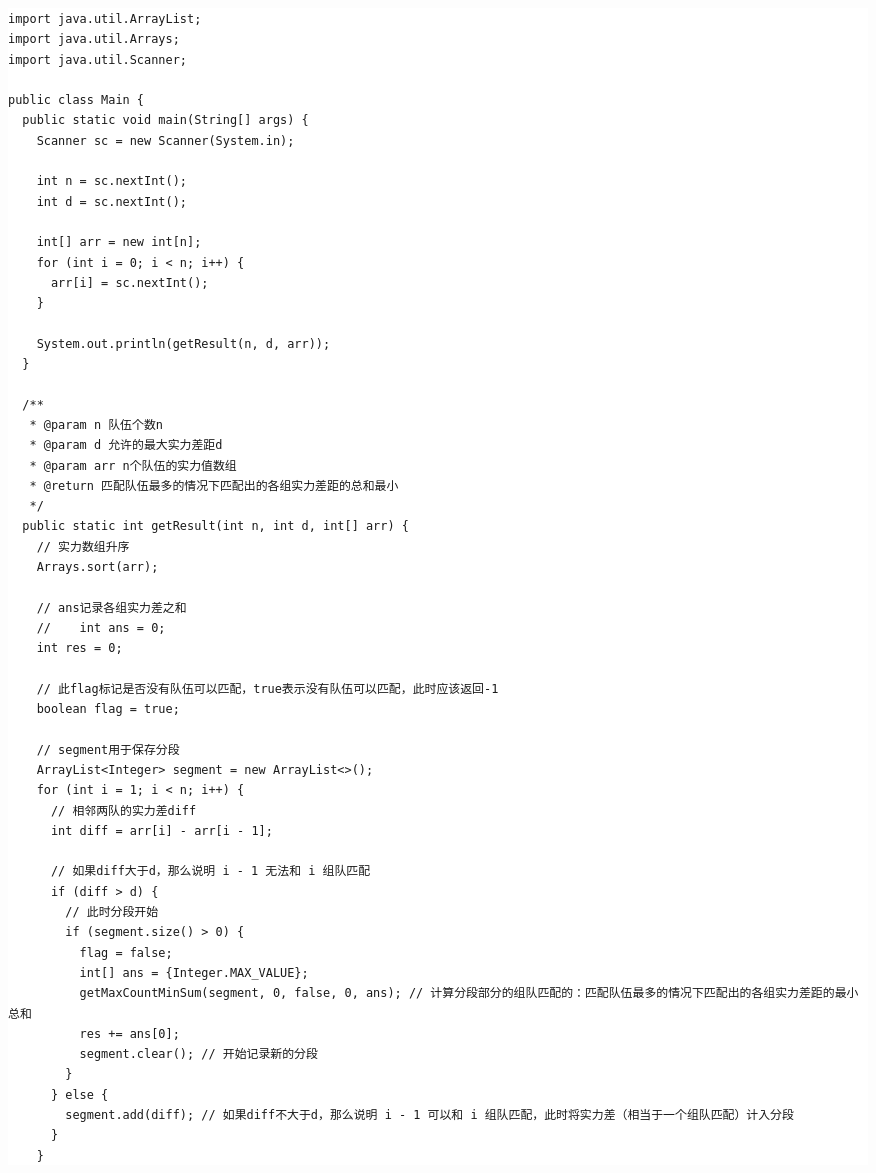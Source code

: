    
    import java.util.ArrayList;
    import java.util.Arrays;
    import java.util.Scanner;
    
    public class Main {
      public static void main(String[] args) {
        Scanner sc = new Scanner(System.in);
    
        int n = sc.nextInt();
        int d = sc.nextInt();
    
        int[] arr = new int[n];
        for (int i = 0; i < n; i++) {
          arr[i] = sc.nextInt();
        }
    
        System.out.println(getResult(n, d, arr));
      }
    
      /**
       * @param n 队伍个数n
       * @param d 允许的最大实力差距d
       * @param arr n个队伍的实力值数组
       * @return 匹配队伍最多的情况下匹配出的各组实力差距的总和最小
       */
      public static int getResult(int n, int d, int[] arr) {
        // 实力数组升序
        Arrays.sort(arr);
    
        // ans记录各组实力差之和
        //    int ans = 0;
        int res = 0;
    
        // 此flag标记是否没有队伍可以匹配，true表示没有队伍可以匹配，此时应该返回-1
        boolean flag = true;
    
        // segment用于保存分段
        ArrayList<Integer> segment = new ArrayList<>();
        for (int i = 1; i < n; i++) {
          // 相邻两队的实力差diff
          int diff = arr[i] - arr[i - 1];
    
          // 如果diff大于d，那么说明 i - 1 无法和 i 组队匹配
          if (diff > d) {
            // 此时分段开始
            if (segment.size() > 0) {
              flag = false;
              int[] ans = {Integer.MAX_VALUE};
              getMaxCountMinSum(segment, 0, false, 0, ans); // 计算分段部分的组队匹配的：匹配队伍最多的情况下匹配出的各组实力差距的最小总和
              res += ans[0];
              segment.clear(); // 开始记录新的分段
            }
          } else {
            segment.add(diff); // 如果diff不大于d，那么说明 i - 1 可以和 i 组队匹配，此时将实力差（相当于一个组队匹配）计入分段
          }
        }
    